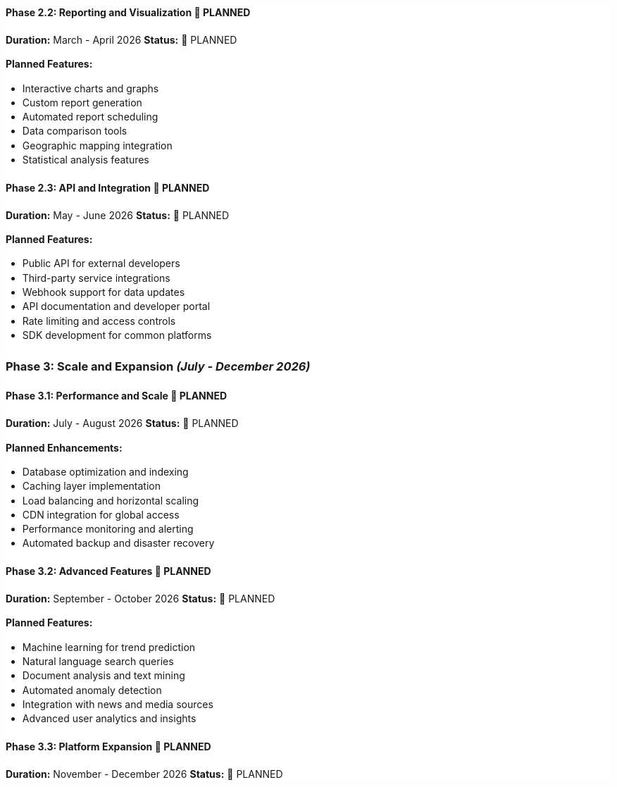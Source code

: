 #### **Phase 2.2: Reporting and Visualization** 📅 PLANNED
**Duration:** March - April 2026
**Status:** 📅 PLANNED

**Planned Features:**
- Interactive charts and graphs
- Custom report generation
- Automated report scheduling
- Data comparison tools
- Geographic mapping integration
- Statistical analysis features

#### **Phase 2.3: API and Integration** 📅 PLANNED
**Duration:** May - June 2026
**Status:** 📅 PLANNED

**Planned Features:**
- Public API for external developers
- Third-party service integrations
- Webhook support for data updates
- API documentation and developer portal
- Rate limiting and access controls
- SDK development for common platforms

### **Phase 3: Scale and Expansion** *(July - December 2026)*

#### **Phase 3.1: Performance and Scale** 📅 PLANNED
**Duration:** July - August 2026
**Status:** 📅 PLANNED

**Planned Enhancements:**
- Database optimization and indexing
- Caching layer implementation
- Load balancing and horizontal scaling
- CDN integration for global access
- Performance monitoring and alerting
- Automated backup and disaster recovery

#### **Phase 3.2: Advanced Features** 📅 PLANNED
**Duration:** September - October 2026
**Status:** 📅 PLANNED

**Planned Features:**
- Machine learning for trend prediction
- Natural language search queries
- Document analysis and text mining
- Automated anomaly detection
- Integration with news and media sources
- Advanced user analytics and insights

#### **Phase 3.3: Platform Expansion** 📅 PLANNED
**Duration:** November - December 2026
**Status:** 📅 PLANNED
